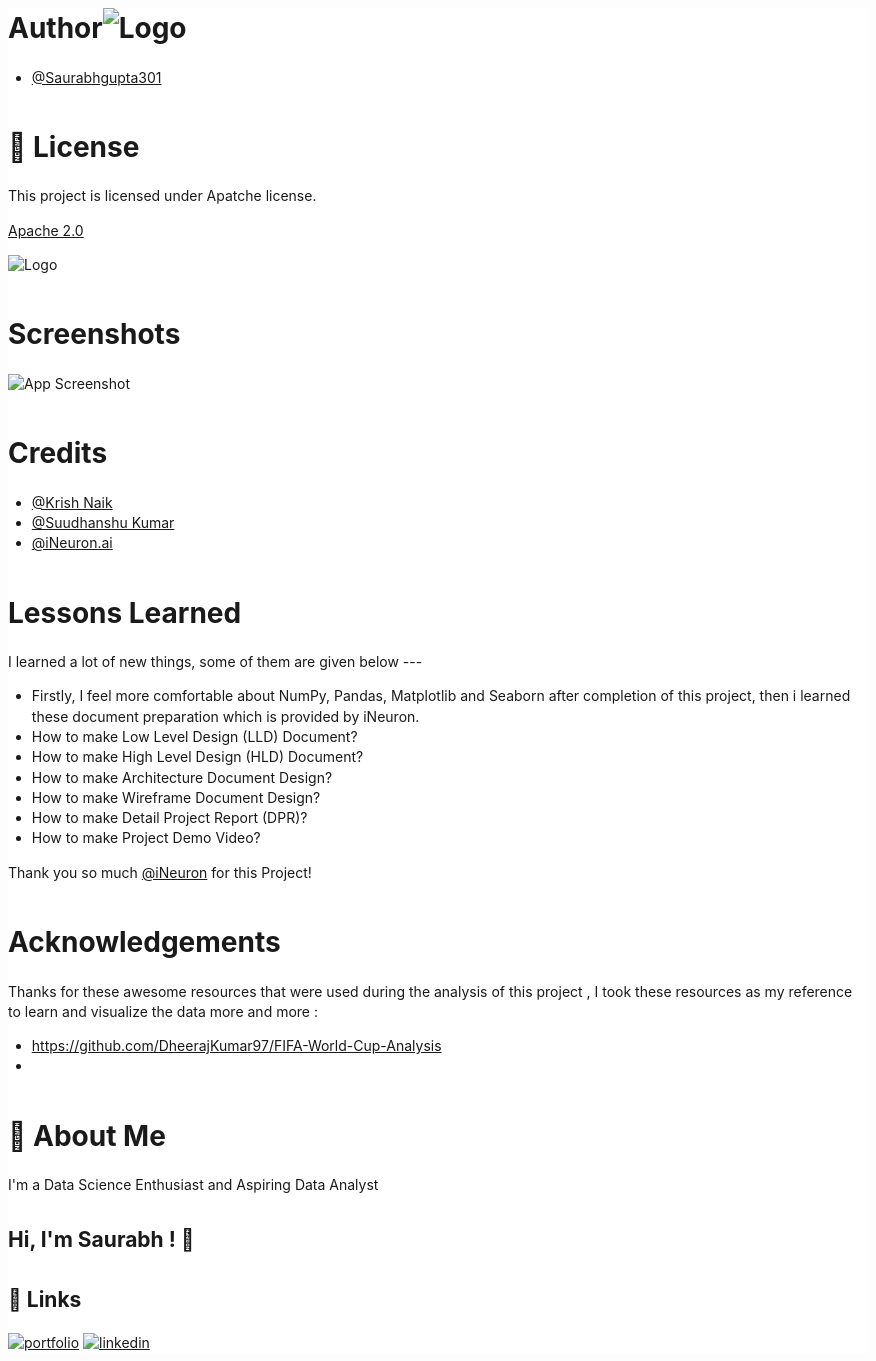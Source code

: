 # Author![Logo](https://raw.githubusercontent.com/TheDudeThatCode/TheDudeThatCode/master/Assets/Developer.gif)
- [@Saurabhgupta301](https://github.com/Saurabhgupta301)


  

# 📝 License
This project is licensed under Apatche license.

[Apache 2.0](https://www.apache.org/licenses/LICENSE-2.0)

  
![Logo](https://github.com/DheerajKumar97/FIFA-World-Cup-Analysis/raw/master/apache.jpg)

    
# Screenshots

![App Screenshot](https://via.placeholder.com/468x300?text=App+Screenshot+Here)

# Credits
 - [@Krish Naik](https://github.com/Saurabhgupta301)
 - [@Suudhanshu Kumar](https://github.com/Saurabhgupta301)
- [@iNeuron.ai](https://github.com/Saurabhgupta301)

# Lessons Learned

 I learned a lot of new things, some of them are given below ---
 * Firstly, I feel more comfortable about NumPy, Pandas, Matplotlib and Seaborn after completion of this project, then i learned these document preparation which is provided by iNeuron.
 * How to make Low Level Design (LLD) Document?
 * How to make High Level Design (HLD) Document?
 * How to make Architecture Document Design?
 * How to make Wireframe Document Design?
 * How to make Detail Project Report (DPR)?
 * How to make Project Demo Video?
   
 

 Thank you so much  [@iNeuron](https://internship.ineuron.ai/) for this Project!

  
 
# Acknowledgements
Thanks for these awesome resources that were used during the analysis of this project , I took these resources as my reference to learn and visualize the data more and more : 
* https://github.com/DheerajKumar97/FIFA-World-Cup-Analysis 
* 
# 🚀 About Me
I'm a Data Science Enthusiast and Aspiring Data Analyst
## Hi, I'm Saurabh ! 👋
## 🔗 Links
[![portfolio](https://img.shields.io/badge/my_portfolio-000?style=for-the-badge&logo=ko-fi&logoColor=white)](https://saurabhgupta301.github.io/)
[![linkedin](https://img.shields.io/badge/linkedin-0A66C2?style=for-the-badge&logo=linkedin&logoColor=white)](https://www.linkedin.com/in/saurabhgupta301/)
